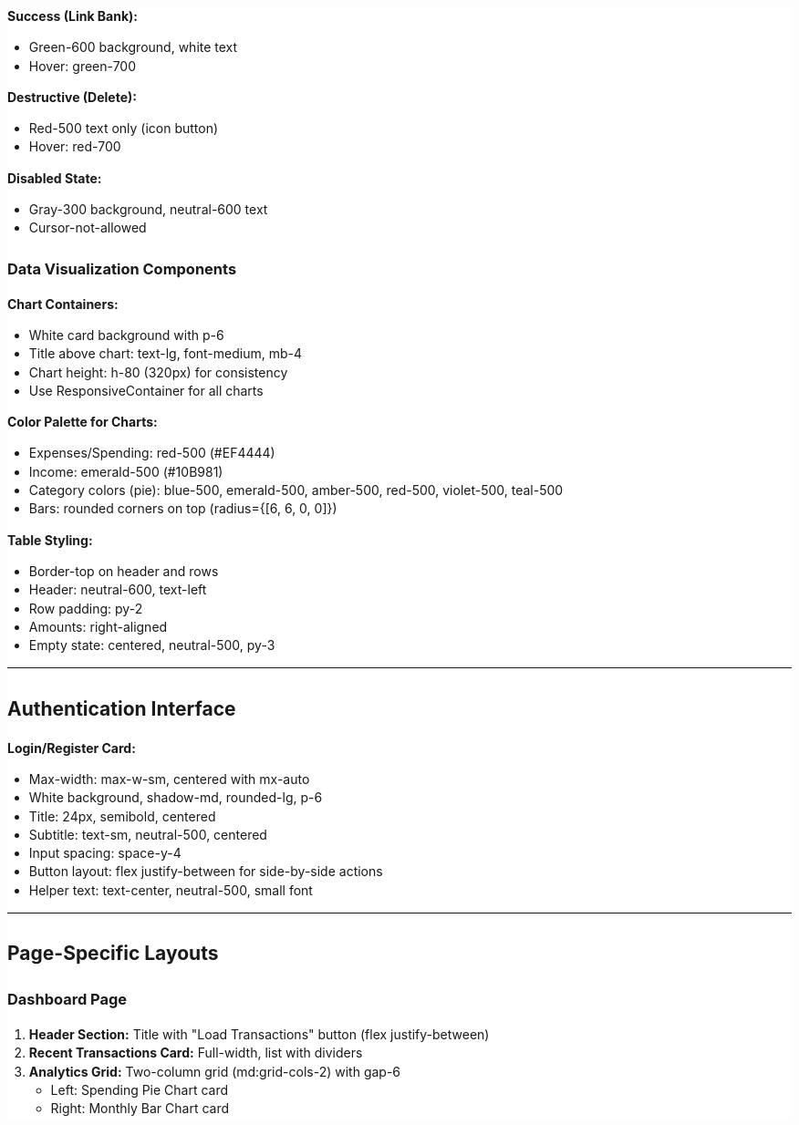 **Success (Link Bank):**
- Green-600 background, white text
- Hover: green-700

**Destructive (Delete):**
- Red-500 text only (icon button)
- Hover: red-700

**Disabled State:**
- Gray-300 background, neutral-600 text
- Cursor-not-allowed

### Data Visualization Components

**Chart Containers:**
- White card background with p-6
- Title above chart: text-lg, font-medium, mb-4
- Chart height: h-80 (320px) for consistency
- Use ResponsiveContainer for all charts

**Color Palette for Charts:**
- Expenses/Spending: red-500 (#EF4444)
- Income: emerald-500 (#10B981)
- Category colors (pie): blue-500, emerald-500, amber-500, red-500, violet-500, teal-500
- Bars: rounded corners on top (radius={[6, 6, 0, 0]})

**Table Styling:**
- Border-top on header and rows
- Header: neutral-600, text-left
- Row padding: py-2
- Amounts: right-aligned
- Empty state: centered, neutral-500, py-3

---

## Authentication Interface

**Login/Register Card:**
- Max-width: max-w-sm, centered with mx-auto
- White background, shadow-md, rounded-lg, p-6
- Title: 24px, semibold, centered
- Subtitle: text-sm, neutral-500, centered
- Input spacing: space-y-4
- Button layout: flex justify-between for side-by-side actions
- Helper text: text-center, neutral-500, small font

---

## Page-Specific Layouts

### Dashboard Page
1. **Header Section:** Title with "Load Transactions" button (flex justify-between)
2. **Recent Transactions Card:** Full-width, list with dividers
3. **Analytics Grid:** Two-column grid (md:grid-cols-2) with gap-6
   - Left: Spending Pie Chart card
   - Right: Monthly Bar Chart card
